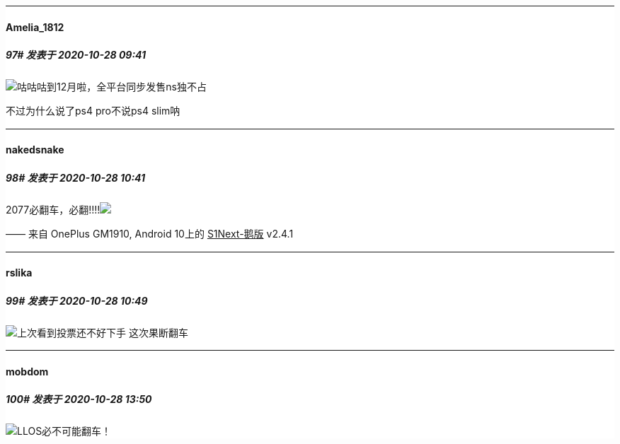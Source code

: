 





*****

####  Amelia_1812  
##### 97#       发表于 2020-10-28 09:41



<img src="https://static.saraba1st.com/image/smiley/face2017/066.png" referrerpolicy="no-referrer">咕咕咕到12月啦，全平台同步发售ns独不占

不过为什么说了ps4 pro不说ps4 slim呐







*****

####  nakedsnake  
##### 98#       发表于 2020-10-28 10:41




2077必翻车，必翻!!!!<img src="https://static.saraba1st.com/image/smiley/face2017/022.png" referrerpolicy="no-referrer">

—— 来自 OnePlus GM1910, Android 10上的 [S1Next-鹅版](https://github.com/ykrank/S1-Next/releases) v2.4.1







*****

####  rslika  
##### 99#       发表于 2020-10-28 10:49



<img src="https://static.saraba1st.com/image/smiley/face2017/049.png" referrerpolicy="no-referrer">上次看到投票还不好下手 这次果断翻车







*****

####  mobdom  
##### 100#       发表于 2020-10-28 13:50



<img src="https://static.saraba1st.com/image/smiley/face2017/053.png" referrerpolicy="no-referrer">LLOS必不可能翻车！


